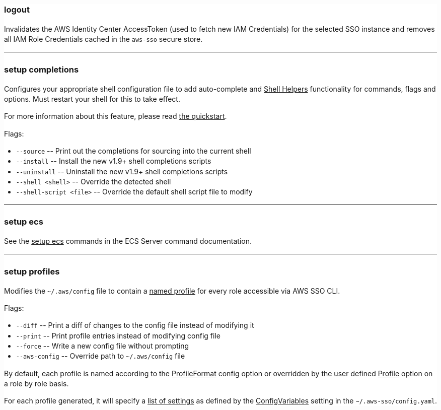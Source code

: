 
### logout

Invalidates the AWS Identity Center AccessToken (used to fetch new IAM Credentials)
for the selected SSO instance and removes all IAM Role Credentials cached in the `aws-sso` secure store.

---

### setup completions

Configures your appropriate shell configuration file to add auto-complete
and [Shell Helpers](#shell-helpers) functionality for commands, flags and
options. Must restart your shell for this to take effect.

For more information about this feature, please read [the quickstart](
quickstart.md#enabling-auto-completion-in-your-shell).

Flags:

* `--source` -- Print out the completions for sourcing into the current shell
* `--install` -- Install the new v1.9+ shell completions scripts
* `--uninstall` -- Uninstall the new v1.9+ shell completions scripts
* `--shell <shell>` -- Override the detected shell
* `--shell-script <file>` -- Override the default shell script file to modify

---

### setup ecs

See the [setup ecs](ecs-commands.md#setup-ecs) commands in the ECS Server command documentation.

---

### setup profiles

Modifies the `~/.aws/config` file to contain a [named profile](
https://docs.aws.amazon.com/cli/latest/userguide/cli-configure-files.html#cli-configure-files-using-profiles)
for every role accessible via AWS SSO CLI.

Flags:

* `--diff` -- Print a diff of changes to the config file instead of modifying it
* `--print` -- Print profile entries instead of modifying config file
* `--force` -- Write a new config file without prompting
* `--aws-config` -- Override path to `~/.aws/config` file

By default, each profile is named according to the [ProfileFormat](
config.md#profileformat) config option or overridden by the user defined
[Profile](config.md#profile) option on a role by role basis.

For each profile generated, it will specify a [list of settings](
https://docs.aws.amazon.com/sdkref/latest/guide/settings-global.html) as defined
by the [ConfigVariables](config.md#configvariables) setting in the
`~/.aws-sso/config.yaml`.

